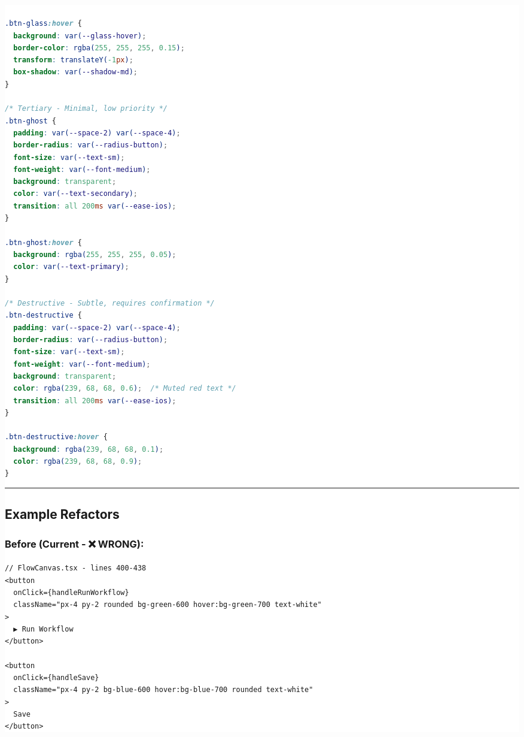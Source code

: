 ```css

.btn-glass:hover {
  background: var(--glass-hover);
  border-color: rgba(255, 255, 255, 0.15);
  transform: translateY(-1px);
  box-shadow: var(--shadow-md);
}

/* Tertiary - Minimal, low priority */
.btn-ghost {
  padding: var(--space-2) var(--space-4);
  border-radius: var(--radius-button);
  font-size: var(--text-sm);
  font-weight: var(--font-medium);
  background: transparent;
  color: var(--text-secondary);
  transition: all 200ms var(--ease-ios);
}

.btn-ghost:hover {
  background: rgba(255, 255, 255, 0.05);
  color: var(--text-primary);
}

/* Destructive - Subtle, requires confirmation */
.btn-destructive {
  padding: var(--space-2) var(--space-4);
  border-radius: var(--radius-button);
  font-size: var(--text-sm);
  font-weight: var(--font-medium);
  background: transparent;
  color: rgba(239, 68, 68, 0.6);  /* Muted red text */
  transition: all 200ms var(--ease-ios);
}

.btn-destructive:hover {
  background: rgba(239, 68, 68, 0.1);
  color: rgba(239, 68, 68, 0.9);
}
```

---

## Example Refactors

### Before (Current - ❌ WRONG):

```tsx
// FlowCanvas.tsx - lines 400-438
<button
  onClick={handleRunWorkflow}
  className="px-4 py-2 rounded bg-green-600 hover:bg-green-700 text-white"
>
  ▶️ Run Workflow
</button>

<button
  onClick={handleSave}
  className="px-4 py-2 bg-blue-600 hover:bg-blue-700 rounded text-white"
>
  Save
</button>

```